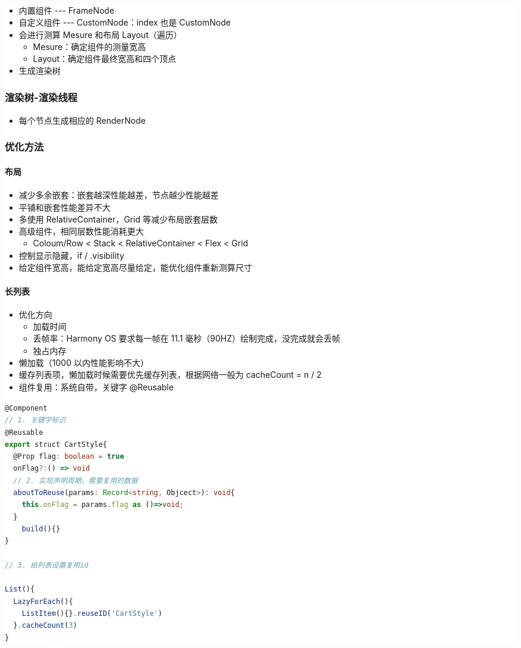 - 内置组件 --- FrameNode
- 自定义组件 --- CustomNode：index 也是 CustomNode
- 会进行测算 Mesure 和布局 Layout（遍历）
  - Mesure：确定组件的测量宽高
  - Layout：确定组件最终宽高和四个顶点
- 生成渲染树

### 渲染树-渲染线程

- 每个节点生成相应的 RenderNode

### 优化方法

#### 布局

- 减少多余嵌套：嵌套越深性能越差，节点越少性能越差
- 平铺和嵌套性能差异不大
- 多使用 RelativeContainer，Grid 等减少布局嵌套层数
- 高级组件，相同层数性能消耗更大
  - Coloum/Row < Stack < RelativeContainer < Flex < Grid
- 控制显示隐藏，if / .visibility
- 给定组件宽高，能给定宽高尽量给定，能优化组件重新测算尺寸

#### 长列表

- 优化方向
  - 加载时间
  - 丢帧率：Harmony OS 要求每一帧在 11.1 毫秒（90HZ）绘制完成，没完成就会丢帧
  - 独占内存
- 懒加载（1000 以内性能影响不大）
- 缓存列表项，懒加载时候需要优先缓存列表，根据网络一般为 cacheCount = n / 2
- 组件复用：系统自带，关键字 @Reusable

```ts
@Component
// 1. 关键字标识
@Reusable
export struct CartStyle{
  @Prop flag: boolean = true
  onFlag?:() => void
  // 2. 实现声明周期，需要复用的数据
  aboutToReuse(params: Record<string, Objcect>): void{
    this.onFlag = params.flag as ()=>void;
  }
	build(){}
}

// 3. 给列表设置复用id

List(){
  LazyForEach(){
    ListItem(){}.reuseID('CartStyle')
  }.cacheCount(3)
}
```
